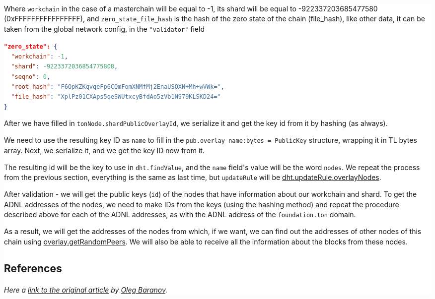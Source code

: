Where `workchain` in the case of a masterchain will be equal to -1, its shard will be equal to -922337203685477580 (0xFFFFFFFFFFFFFFFF), and `zero_state_file_hash` is the hash of the zero state of the chain (file_hash), like other data, it can be taken from the global network config, in the `"validator"` field

```json
"zero_state": {
  "workchain": -1,
  "shard": -9223372036854775808, 
  "seqno": 0,
  "root_hash": "F6OpKZKqvqeFp6CQmFomXNMfMj2EnaUSOXN+Mh+wVWk=",
  "file_hash": "XplPz01CXAps5qeSWUtxcyBfdAo5zVb1N979KLSKD24="
}
```

After we have filled in `tonNode.shardPublicOverlayId`, we serialize it and get the key id from it by hashing (as always).

We need to use the resulting key ID as `name` to fill in the `pub.overlay name:bytes = PublicKey` structure, wrapping it in TL bytes array. Next, we serialize it, and we get the key ID now from it.

The resulting id will be the key to use in `dht.findValue`, and the `name` field's value will be the word `nodes`. We repeat the process from the previous section, everything is the same as last time, but `updateRule` will be [dht.updateRule.overlayNodes](#dhtupdateruleoverlaynodes).

After validation - we will get the public keys (`id`) of the nodes that have information about our workchain and shard. To get the ADNL addresses of the nodes, we need to make IDs from the keys (using the hashing method) and repeat the procedure described above for each of the ADNL addresses, as with the ADNL address of the `foundation.ton` domain.

As a result, we will get the addresses of the nodes from which, if we want, we can find out the addresses of other nodes of this chain using [overlay.getRandomPeers](https://github.com/ton-blockchain/ton/blob/ad736c6bc3c06ad54dc6e40d62acbaf5dae41584/tl/generate/scheme/ton_api.tl#L237).
We will also be able to receive all the information about the blocks from these nodes.

## References

_Here a [link to the original article](https://github.com/xssnick/ton-deep-doc/blob/master/DHT.md) by [Oleg Baranov](https://github.com/xssnick)._
